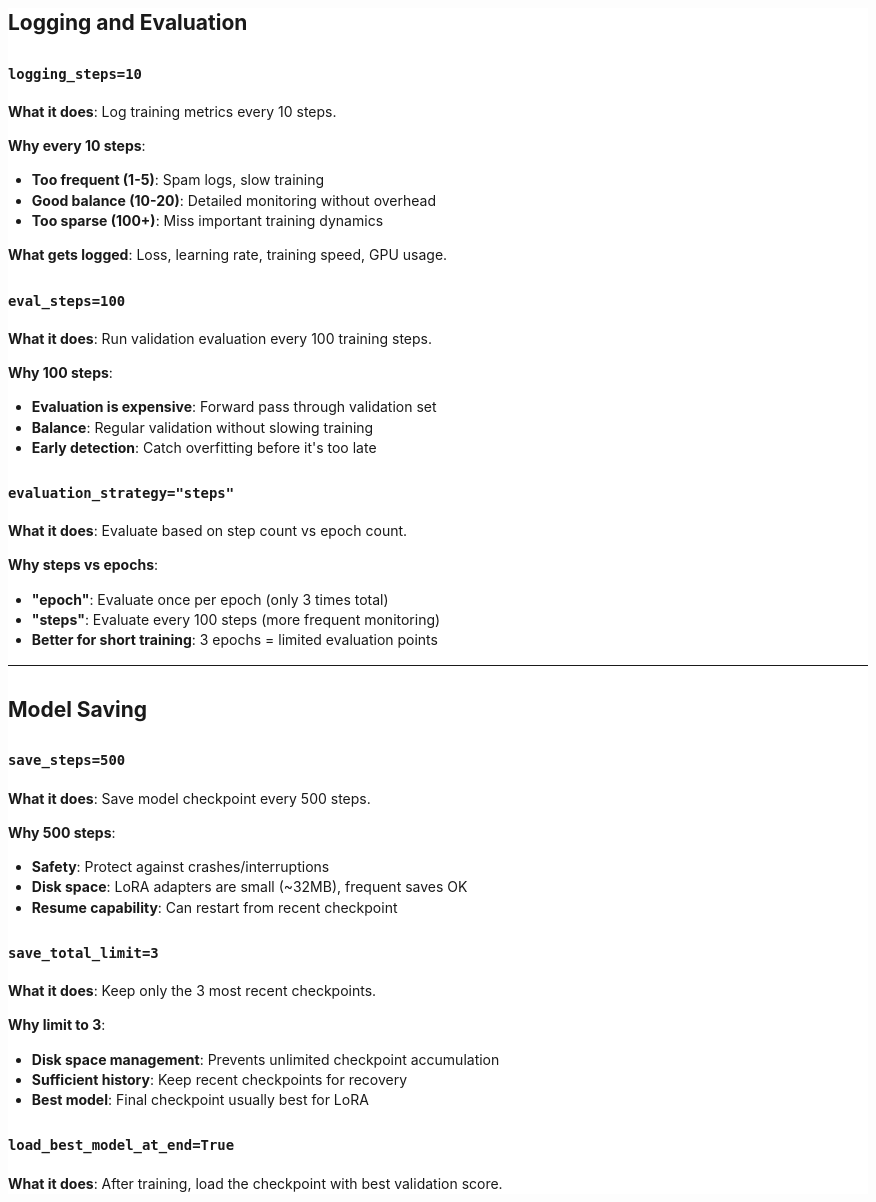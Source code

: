 
## Logging and Evaluation

### `logging_steps=10`
**What it does**: Log training metrics every 10 steps.

**Why every 10 steps**:
- **Too frequent (1-5)**: Spam logs, slow training
- **Good balance (10-20)**: Detailed monitoring without overhead
- **Too sparse (100+)**: Miss important training dynamics

**What gets logged**: Loss, learning rate, training speed, GPU usage.

### `eval_steps=100`
**What it does**: Run validation evaluation every 100 training steps.

**Why 100 steps**:
- **Evaluation is expensive**: Forward pass through validation set
- **Balance**: Regular validation without slowing training
- **Early detection**: Catch overfitting before it's too late

### `evaluation_strategy="steps"`
**What it does**: Evaluate based on step count vs epoch count.

**Why steps vs epochs**:
- **"epoch"**: Evaluate once per epoch (only 3 times total)
- **"steps"**: Evaluate every 100 steps (more frequent monitoring)
- **Better for short training**: 3 epochs = limited evaluation points

---

## Model Saving

### `save_steps=500`
**What it does**: Save model checkpoint every 500 steps.

**Why 500 steps**:
- **Safety**: Protect against crashes/interruptions
- **Disk space**: LoRA adapters are small (~32MB), frequent saves OK
- **Resume capability**: Can restart from recent checkpoint

### `save_total_limit=3`
**What it does**: Keep only the 3 most recent checkpoints.

**Why limit to 3**:
- **Disk space management**: Prevents unlimited checkpoint accumulation
- **Sufficient history**: Keep recent checkpoints for recovery
- **Best model**: Final checkpoint usually best for LoRA

### `load_best_model_at_end=True`
**What it does**: After training, load the checkpoint with best validation score.
